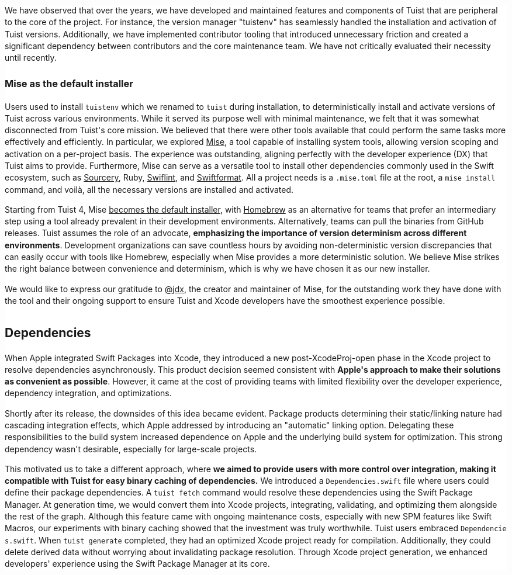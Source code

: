 We have observed that over the years, we have developed and maintained features and components of Tuist that are peripheral to the core of the project. For instance, the version manager "tuistenv" has seamlessly handled the installation and activation of Tuist versions. Additionally, we have implemented contributor tooling that introduced unnecessary friction and created a significant dependency between contributors and the core maintenance team. We have not critically evaluated their necessity until recently.

### Mise as the default installer

Users used to install `tuistenv` which we renamed to `tuist` during installation, to deterministically install and activate versions of Tuist across various environments. While it served its purpose well with minimal maintenance, we felt that it was somewhat disconnected from Tuist's core mission. We believed that there were other tools available that could perform the same tasks more effectively and efficiently. In particular, we explored [Mise](https://mise.jdx.dev/), a tool capable of installing system tools, allowing version scoping and activation on a per-project basis. The experience was outstanding, aligning perfectly with the developer experience (DX) that Tuist aims to provide. Furthermore, Mise can serve as a versatile tool to install other dependencies commonly used in the Swift ecosystem, such as [Sourcery](https://github.com/krzysztofzablocki/Sourcery), Ruby, [Swiflint](https://github.com/realm/SwiftLint), and [Swiftformat](https://github.com/nicklockwood/SwiftFormat). All a project needs is a `.mise.toml` file at the root, a `mise install` command, and voilà, all the necessary versions are installed and activated.

Starting from Tuist 4, Mise [becomes the default installer](https://github.com/tuist/tuist/pull/5556), with [Homebrew](https://brew.sh) as an alternative for teams that prefer an intermediary step using a tool already prevalent in their development environments. Alternatively, teams can pull the binaries from GitHub releases. Tuist assumes the role of an advocate, **emphasizing the importance of version determinism across different environments**. Development organizations can save countless hours by avoiding non-deterministic version discrepancies that can easily occur with tools like Homebrew, especially when Mise provides a more deterministic solution. We believe Mise strikes the right balance between convenience and determinism, which is why we have chosen it as our new installer.

We would like to express our gratitude to [@jdx](https://twitter.com/jdxcode), the creator and maintainer of Mise, for the outstanding work they have done with the tool and their ongoing support to ensure Tuist and Xcode developers have the smoothest experience possible.

## Dependencies

When Apple integrated Swift Packages into Xcode, they introduced a new post-XcodeProj-open phase in the Xcode project to resolve dependencies asynchronously. This product decision seemed consistent with **Apple's approach to make their solutions as convenient as possible**. However, it came at the cost of providing teams with limited flexibility over the developer experience, dependency integration, and optimizations.

Shortly after its release, the downsides of this idea became evident. Package products determining their static/linking nature had cascading integration effects, which Apple addressed by introducing an "automatic" linking option. Delegating these responsibilities to the build system increased dependence on Apple and the underlying build system for optimization. This strong dependency wasn't desirable, especially for large-scale projects.

This motivated us to take a different approach, where **we aimed to provide users with more control over integration, making it compatible with Tuist for easy binary caching of dependencies.** We introduced a `Dependencies.swift` file where users could define their package dependencies. A `tuist fetch` command would resolve these dependencies using the Swift Package Manager. At generation time, we would convert them into Xcode projects, integrating, validating, and optimizing them alongside the rest of the graph. Although this feature came with ongoing maintenance costs, especially with new SPM features like Swift Macros, our experiments with binary caching showed that the investment was truly worthwhile. Tuist users embraced `Dependencies.swift`. When `tuist generate` completed, they had an optimized Xcode project ready for compilation. Additionally, they could delete derived data without worrying about invalidating package resolution. Through Xcode project generation, we enhanced developers' experience using the Swift Package Manager at its core.
